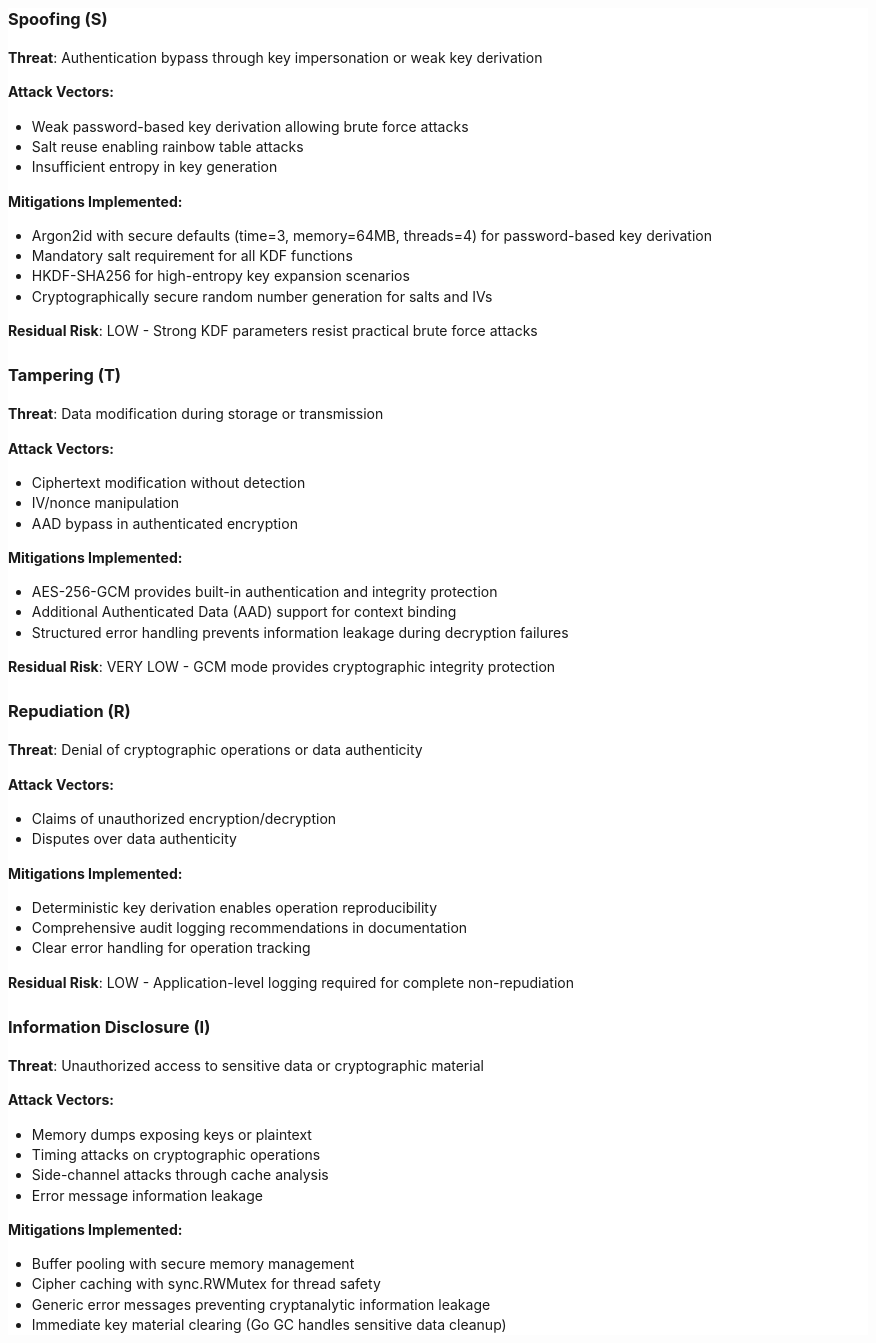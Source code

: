 ### Spoofing (S)
**Threat**: Authentication bypass through key impersonation or weak key derivation

**Attack Vectors:**
- Weak password-based key derivation allowing brute force attacks
- Salt reuse enabling rainbow table attacks
- Insufficient entropy in key generation

**Mitigations Implemented:**
- Argon2id with secure defaults (time=3, memory=64MB, threads=4) for password-based key derivation
- Mandatory salt requirement for all KDF functions
- HKDF-SHA256 for high-entropy key expansion scenarios
- Cryptographically secure random number generation for salts and IVs

**Residual Risk**: LOW - Strong KDF parameters resist practical brute force attacks

### Tampering (T)
**Threat**: Data modification during storage or transmission

**Attack Vectors:**
- Ciphertext modification without detection
- IV/nonce manipulation
- AAD bypass in authenticated encryption

**Mitigations Implemented:**
- AES-256-GCM provides built-in authentication and integrity protection
- Additional Authenticated Data (AAD) support for context binding
- Structured error handling prevents information leakage during decryption failures

**Residual Risk**: VERY LOW - GCM mode provides cryptographic integrity protection

### Repudiation (R)
**Threat**: Denial of cryptographic operations or data authenticity

**Attack Vectors:**
- Claims of unauthorized encryption/decryption
- Disputes over data authenticity

**Mitigations Implemented:**
- Deterministic key derivation enables operation reproducibility
- Comprehensive audit logging recommendations in documentation
- Clear error handling for operation tracking

**Residual Risk**: LOW - Application-level logging required for complete non-repudiation

### Information Disclosure (I)
**Threat**: Unauthorized access to sensitive data or cryptographic material

**Attack Vectors:**
- Memory dumps exposing keys or plaintext
- Timing attacks on cryptographic operations
- Side-channel attacks through cache analysis
- Error message information leakage

**Mitigations Implemented:**
- Buffer pooling with secure memory management
- Cipher caching with sync.RWMutex for thread safety
- Generic error messages preventing cryptanalytic information leakage
- Immediate key material clearing (Go GC handles sensitive data cleanup)
